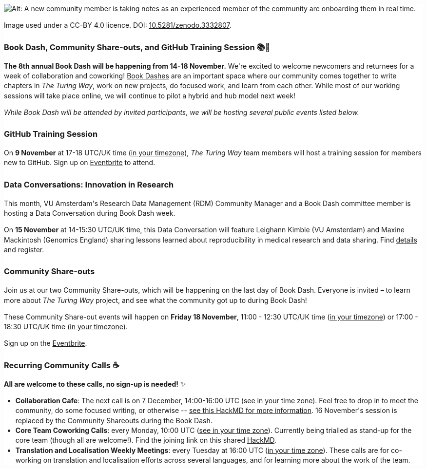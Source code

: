 ![Alt: A new community member is taking notes as an experienced member of the community are onboarding them in real time.](images/2022-nov-1.jpg)

Image used under a CC-BY 4.0 licence. DOI: [10.5281/zenodo.3332807](https://zenodo.org/record/5706310#.YoS-RmDMK58).

### Book Dash, Community Share-outs, and GitHub Training Session 📚💨

**The 8th annual Book Dash will be happening from 14-18 November.** We're excited to welcome newcomers and returnees for a week of collaboration and coworking! [Book Dashes](https://the-turing-way.netlify.app/community-handbook/bookdash.html) are an important space where our community comes together to write chapters in _The Turing Way_, work on new projects, do focused work, and learn from each other. 
While most of our working sessions will take place online, we will continue to pilot a hybrid and hub model next week!

*While Book Dash will be attended by invited participants, we will be hosting several public events listed below.*

### GitHub Training Session 

On **9 November** at 17-18 UTC/UK time ([in your timezone](https://arewemeetingyet.com/london/2022-11-09/17:00)), _The Turing Way_ team members will host a training session for members new to GitHub. 
Sign up on [Eventbrite](https://www.eventbrite.co.uk/e/the-turing-way-github-training-session-tickets-460659875087) to attend.

### Data Conversations: Innovation in Research

This month, VU Amsterdam's Research Data Management (RDM) Community Manager and a Book Dash committee member is hosting a Data Conversation during Book Dash week.

On **15 November** at 14-15:30 UTC/UK time, this Data Conversation will feature Leighann Kimble (VU Amsterdam) and Maxine Mackintosh (Genomics England) sharing lessons learned about reproducibility in medical research and data sharing.
Find [details and register](https://vu-nl.libcal.com/calendar/infoworkshops/TTW).

### Community Share-outs 

Join us at our two Community Share-outs, which will be happening on the last day of Book Dash. 
Everyone is invited – to learn more about _The Turing Way_ project, and see what the community got up to during Book Dash!

These Community Share-out events will happen on **Friday 18 November**, 11:00 - 12:30 UTC/UK time ([in your timezone](https://arewemeetingyet.com/london/2022-11-18/11:00)) or 17:00 - 18:30 UTC/UK time ([in your timezone](https://arewemeetingyet.com/london/2022-11-18/17:00)). 

Sign up on the [Eventbrite](https://www.eventbrite.co.uk/e/the-turing-way-community-share-out-and-contributor-celebrations-nov-2022-tickets-440188835657). 

### Recurring Community Calls ☕

**All are welcome to these calls, no sign-up is needed!** ✨

* **Collaboration Cafe**: The next call is on 7 December, 14:00-16:00 UTC ([see in your time zone](https://arewemeetingyet.com/London/2022-12-07/15:00)).
Feel free to drop in to meet the community, do some focused writing, or otherwise -- [see this HackMD for more information](https://hackmd.io/@turingway/collaboration-cafe).
16 November's session is replaced by the Community Shareouts during the Book Dash. 
* **Core Team Coworking Calls**: every Monday, 10:00 UTC ([see in your time zone](https://arewemeetingyet.com/London/2022-10-31/11:00)). 
Currently being trialled as stand-up for the core team (though all are welcome!). Find the joining link on this shared [HackMD](https://hackmd.io/@turingway/coworking-calls).
* **Translation and Localisation Weekly Meetings**: every Tuesday at 16:00 UTC ([in your time zone](https://arewemeetingyet.com/London/2022-11-01/17:00)). 
These calls are for co-working on translation and localisation efforts across several languages, and for learning more about the work of the team. 